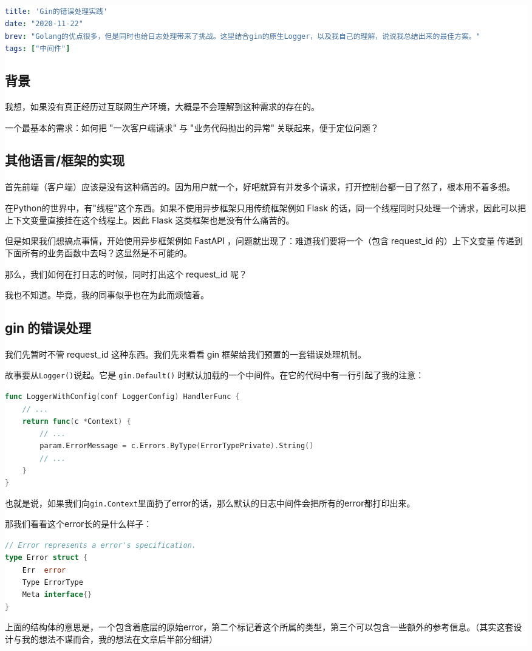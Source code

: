 ```yaml lw-blog-meta
title: 'Gin的错误处理实践'
date: "2020-11-22"
brev: "Golang的优点很多，但是同时也给日志处理带来了挑战。这里结合gin的原生Logger，以及我自己的理解，说说我总结出来的最佳方案。"
tags: ["中间件"]
```

## 背景

我想，如果没有真正经历过互联网生产环境，大概是不会理解到这种需求的存在的。

一个最基本的需求：如何把 "一次客户端请求" 与 "业务代码抛出的异常" 关联起来，便于定位问题？

## 其他语言/框架的实现

首先前端（客户端）应该是没有这种痛苦的。因为用户就一个，好吧就算有并发多个请求，打开控制台都一目了然了，根本用不着多想。

在Python的世界中，有"线程"这个东西。如果不使用异步框架只用传统框架例如 Flask 的话，同一个线程同时只处理一个请求，因此可以把上下文变量直接挂在这个线程上。因此 Flask 这类框架也是没有什么痛苦的。

但是如果我们想搞点事情，开始使用异步框架例如 FastAPI ，问题就出现了：难道我们要将一个（包含 request_id 的）上下文变量 传递到下面所有的业务函数中去吗？这显然是不可能的。

那么，我们如何在打日志的时候，同时打出这个 request_id 呢？

我也不知道。毕竟，我的同事似乎也在为此而烦恼着。

## gin 的错误处理

我们先暂时不管 request_id 这种东西。我们先来看看 gin 框架给我们预置的一套错误处理机制。

故事要从`Logger()`说起。它是 `gin.Default()` 时默认加载的一个中间件。在它的代码中有一行引起了我的注意：

```go
func LoggerWithConfig(conf LoggerConfig) HandlerFunc {
    // ...
    return func(c *Context) {
        // ...
        param.ErrorMessage = c.Errors.ByType(ErrorTypePrivate).String()
        // ...
    }
}
```

也就是说，如果我们向`gin.Context`里面扔了error的话，那么默认的日志中间件会把所有的error都打印出来。

那我们看看这个error长的是什么样子：

```go
// Error represents a error's specification.
type Error struct {
	Err  error
	Type ErrorType
	Meta interface{}
}
```

上面的结构体的意思是，一个包含着底层的原始error，第二个标记着这个所属的类型，第三个可以包含一些额外的参考信息。（其实这套设计与我的想法不谋而合，我的想法在文章后半部分细讲）
